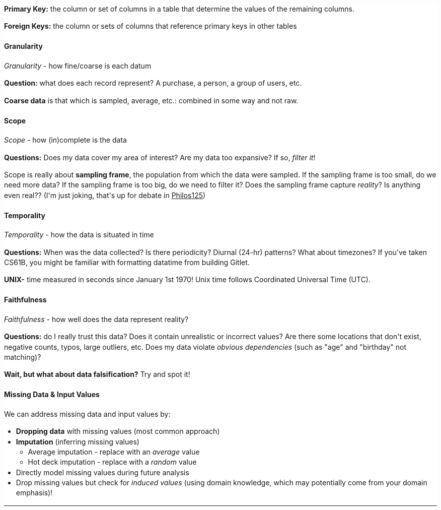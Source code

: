 **Primary Key:** the column or set of columns in a table that determine the values of the remaining columns.

**Foreign Keys:** the column or sets of columns that reference primary keys in other tables

#### Granularity

*Granularity* - how fine/coarse is each datum

**Question:** what does each record represent? A purchase, a person, a group of users, etc.

**Coarse data** is that which is sampled, average, etc.: combined in some way and not raw.

#### Scope

*Scope* - how (in)complete is the data

**Questions:** Does my data cover my area of interest? Are my data too expansive? If so, *filter it*!

Scope is really about **sampling frame**, the population from which the data were sampled. If the sampling frame is too small, do we need more data? If the sampling frame is too big, do we need to filter it? Does the sampling frame capture *reality*? Is anything even real?? (I'm just joking, that's up for debate in [Philos125](https://philosophy.berkeley.edu/courses/detail/350))

#### Temporality

*Temporality* - how the data is situated in time

**Questions:** When was the data collected? Is there periodicity? Diurnal (24-hr) patterns? What about timezones? If you've taken CS61B, you might be familiar with formatting datatime from building Gitlet.

**UNIX-** time measured in seconds since January 1st 1970! Unix time follows Coordinated Universal Time (UTC).

#### Faithfulness

*Faithfulness* - how well does the data represent reality?

**Questions:** do I really trust this data? Does it contain unrealistic or incorrect values? Are there some locations that don't exist, negative counts, typos, large outliers, etc. Does my data violate *obvious dependencies* (such as "age" and "birthday" not matching)? 

**Wait, but what about data falsification?** Try and spot it!

#### Missing Data & Input Values

We can address missing data and input values by:
- **Dropping data** with missing values (most common approach)
- **Imputation** (inferring missing values)
  - Average imputation - replace with an *average* value
  - Hot deck imputation - replace with a *random* value
- Directly model missing values during future analysis
- Drop missing values but check for *induced values* (using domain knowledge, which may potentially come from your domain emphasis)!

---
